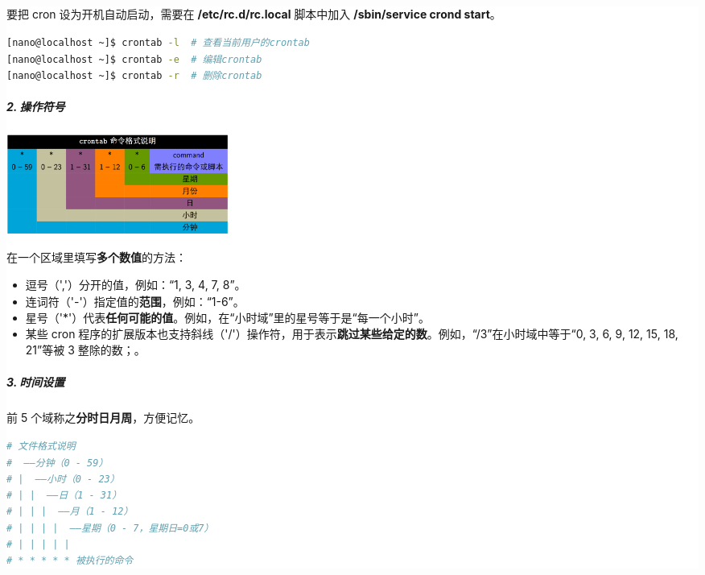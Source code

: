 要把 cron 设为开机自动启动，需要在 **/etc/rc.d/rc.local** 脚本中加入 **/sbin/service crond start**。

```bash
[nano@localhost ~]$ crontab -l  # 查看当前用户的crontab
[nano@localhost ~]$ crontab -e  # 编辑crontab
[nano@localhost ~]$ crontab -r  # 删除crontab
```

##### 2. 操作符号

<img src="assets/crontab_cheatsheet.png" style="zoom:27%;" />

在一个区域里填写**多个数值**的方法：

- 逗号（','）分开的值，例如：“1, 3, 4, 7, 8”。
- 连词符（'-'）指定值的**范围**，例如：“1-6”。
- 星号（'*'）代表**任何可能的值**。例如，在“小时域”里的星号等于是“每一个小时”。
- 某些 cron 程序的扩展版本也支持斜线（'/'）操作符，用于表示**跳过某些给定的数**。例如，“/3”在小时域中等于“0, 3, 6, 9, 12, 15, 18, 21”等被 3 整除的数；。

##### 3. 时间设置

前 5 个域称之**分时日月周**，方便记忆。

```bash
# 文件格式说明
#  ——分钟（0 - 59）
# |  ——小时（0 - 23）
# | |  ——日（1 - 31）
# | | |  ——月（1 - 12）
# | | | |  ——星期（0 - 7，星期日=0或7）
# | | | | |
# * * * * * 被执行的命令
```
